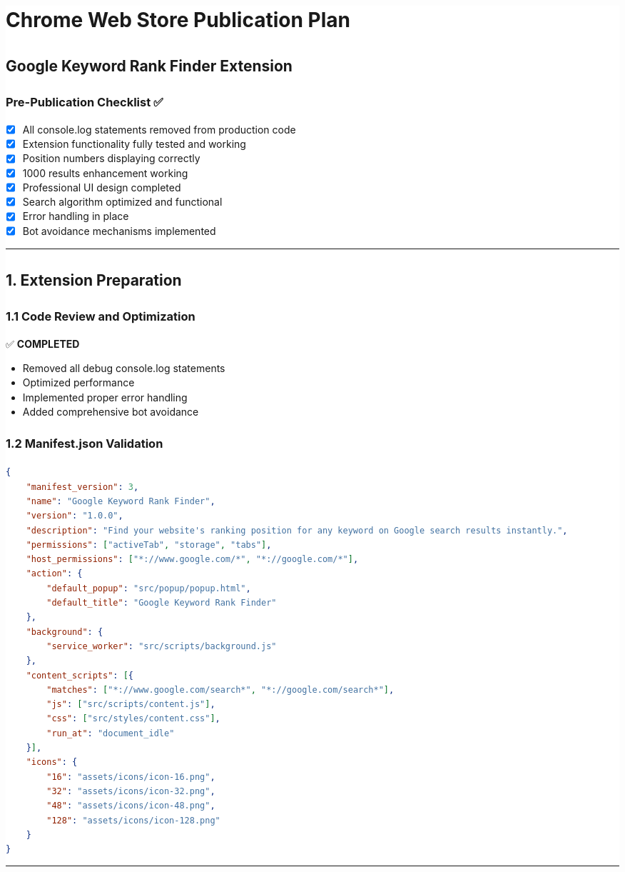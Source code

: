 # Chrome Web Store Publication Plan
## Google Keyword Rank Finder Extension

### Pre-Publication Checklist ✅
- [x] All console.log statements removed from production code
- [x] Extension functionality fully tested and working
- [x] Position numbers displaying correctly
- [x] 1000 results enhancement working
- [x] Professional UI design completed
- [x] Search algorithm optimized and functional
- [x] Error handling in place
- [x] Bot avoidance mechanisms implemented

---

## 1. Extension Preparation

### 1.1 Code Review and Optimization
✅ **COMPLETED**
- Removed all debug console.log statements
- Optimized performance
- Implemented proper error handling
- Added comprehensive bot avoidance

### 1.2 Manifest.json Validation
```json
{
    "manifest_version": 3,
    "name": "Google Keyword Rank Finder",
    "version": "1.0.0",
    "description": "Find your website's ranking position for any keyword on Google search results instantly.",
    "permissions": ["activeTab", "storage", "tabs"],
    "host_permissions": ["*://www.google.com/*", "*://google.com/*"],
    "action": {
        "default_popup": "src/popup/popup.html",
        "default_title": "Google Keyword Rank Finder"
    },
    "background": {
        "service_worker": "src/scripts/background.js"
    },
    "content_scripts": [{
        "matches": ["*://www.google.com/search*", "*://google.com/search*"],
        "js": ["src/scripts/content.js"],
        "css": ["src/styles/content.css"],
        "run_at": "document_idle"
    }],
    "icons": {
        "16": "assets/icons/icon-16.png",
        "32": "assets/icons/icon-32.png",
        "48": "assets/icons/icon-48.png",
        "128": "assets/icons/icon-128.png"
    }
}
```

---